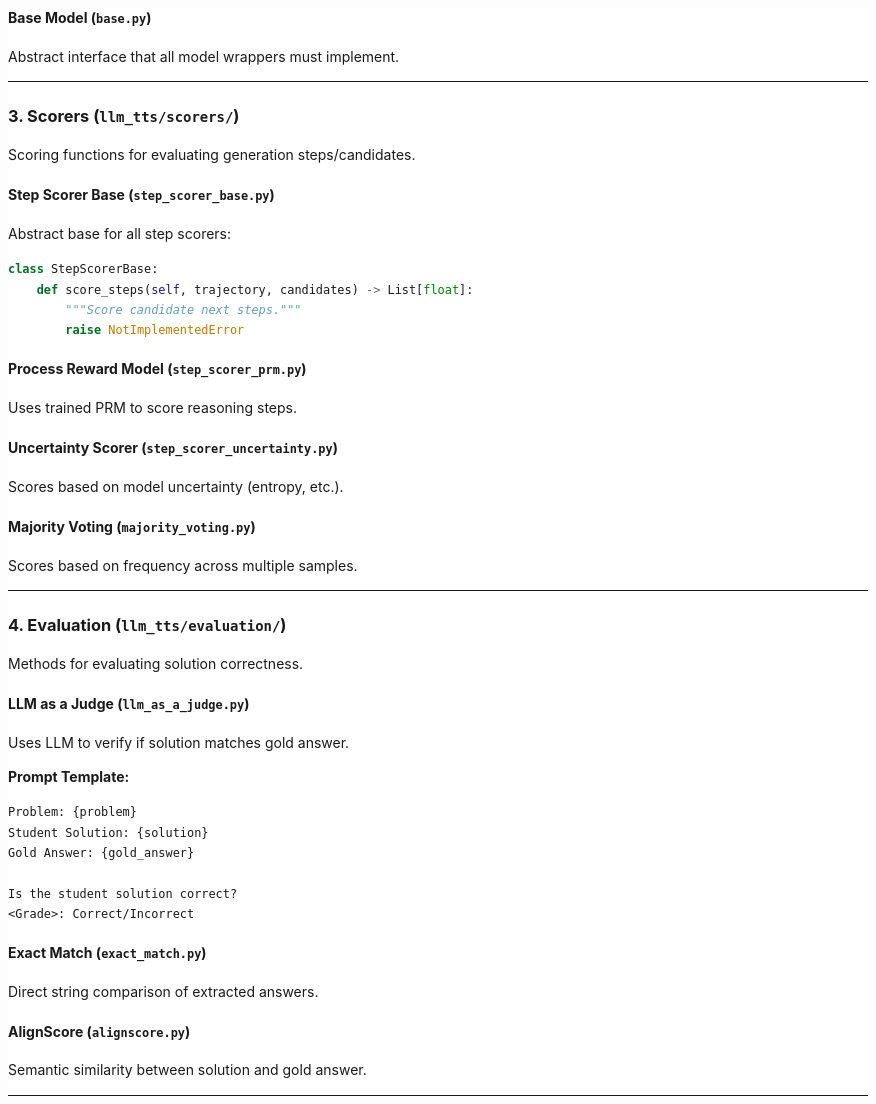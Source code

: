 #### Base Model (`base.py`)
Abstract interface that all model wrappers must implement.

---

### 3. Scorers (`llm_tts/scorers/`)

Scoring functions for evaluating generation steps/candidates.

#### Step Scorer Base (`step_scorer_base.py`)
Abstract base for all step scorers:
```python
class StepScorerBase:
    def score_steps(self, trajectory, candidates) -> List[float]:
        """Score candidate next steps."""
        raise NotImplementedError
```

#### Process Reward Model (`step_scorer_prm.py`)
Uses trained PRM to score reasoning steps.

#### Uncertainty Scorer (`step_scorer_uncertainty.py`)
Scores based on model uncertainty (entropy, etc.).

#### Majority Voting (`majority_voting.py`)
Scores based on frequency across multiple samples.

---

### 4. Evaluation (`llm_tts/evaluation/`)

Methods for evaluating solution correctness.

#### LLM as a Judge (`llm_as_a_judge.py`)
Uses LLM to verify if solution matches gold answer.

**Prompt Template:**
```
Problem: {problem}
Student Solution: {solution}
Gold Answer: {gold_answer}

Is the student solution correct?
<Grade>: Correct/Incorrect
```

#### Exact Match (`exact_match.py`)
Direct string comparison of extracted answers.

#### AlignScore (`alignscore.py`)
Semantic similarity between solution and gold answer.

---
